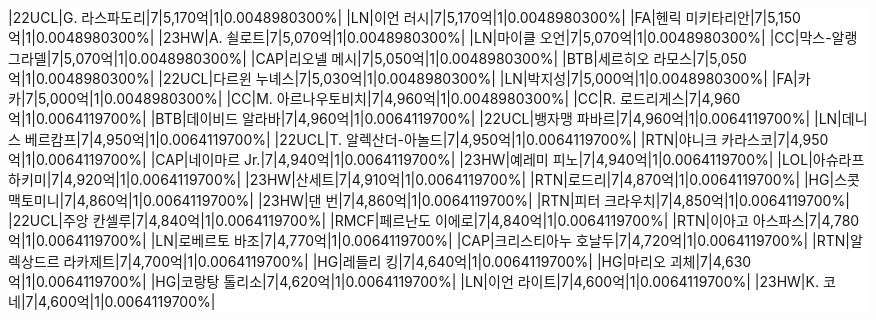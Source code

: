 |22UCL|G. 라스파도리|7|5,170억|1|0.0048980300%|
|LN|이언 러시|7|5,170억|1|0.0048980300%|
|FA|헨릭 미키타리안|7|5,150억|1|0.0048980300%|
|23HW|A. 쇨로트|7|5,070억|1|0.0048980300%|
|LN|마이클 오언|7|5,070억|1|0.0048980300%|
|CC|막스-알랭 그라델|7|5,070억|1|0.0048980300%|
|CAP|리오넬 메시|7|5,050억|1|0.0048980300%|
|BTB|세르히오 라모스|7|5,050억|1|0.0048980300%|
|22UCL|다르윈 누녜스|7|5,030억|1|0.0048980300%|
|LN|박지성|7|5,000억|1|0.0048980300%|
|FA|카카|7|5,000억|1|0.0048980300%|
|CC|M. 아르나우토비치|7|4,960억|1|0.0048980300%|
|CC|R. 로드리게스|7|4,960억|1|0.0064119700%|
|BTB|데이비드 알라바|7|4,960억|1|0.0064119700%|
|22UCL|뱅자맹 파바르|7|4,960억|1|0.0064119700%|
|LN|데니스 베르캄프|7|4,950억|1|0.0064119700%|
|22UCL|T. 알렉산더-아놀드|7|4,950억|1|0.0064119700%|
|RTN|야니크 카라스코|7|4,950억|1|0.0064119700%|
|CAP|네이마르 Jr.|7|4,940억|1|0.0064119700%|
|23HW|예레미 피노|7|4,940억|1|0.0064119700%|
|LOL|아슈라프 하키미|7|4,920억|1|0.0064119700%|
|23HW|산세트|7|4,910억|1|0.0064119700%|
|RTN|로드리|7|4,870억|1|0.0064119700%|
|HG|스콧 맥토미니|7|4,860억|1|0.0064119700%|
|23HW|댄 번|7|4,860억|1|0.0064119700%|
|RTN|피터 크라우치|7|4,850억|1|0.0064119700%|
|22UCL|주앙 칸셀루|7|4,840억|1|0.0064119700%|
|RMCF|페르난도 이에로|7|4,840억|1|0.0064119700%|
|RTN|이아고 아스파스|7|4,780억|1|0.0064119700%|
|LN|로베르토 바조|7|4,770억|1|0.0064119700%|
|CAP|크리스티아누 호날두|7|4,720억|1|0.0064119700%|
|RTN|알렉상드르 라카제트|7|4,700억|1|0.0064119700%|
|HG|레들리 킹|7|4,640억|1|0.0064119700%|
|HG|마리오 괴체|7|4,630억|1|0.0064119700%|
|HG|코랑탕 톨리소|7|4,620억|1|0.0064119700%|
|LN|이언 라이트|7|4,600억|1|0.0064119700%|
|23HW|K. 코네|7|4,600억|1|0.0064119700%|